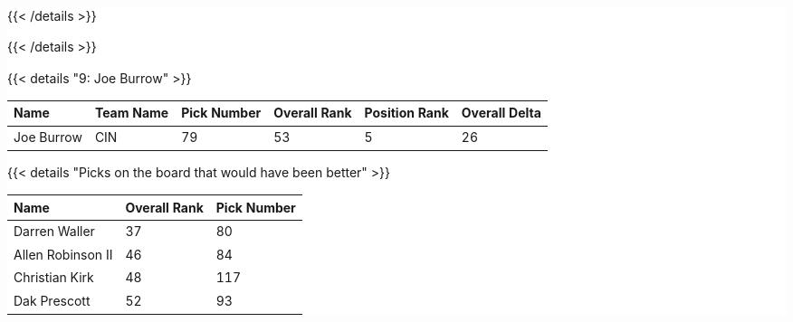{{< /details >}}

{{< /details >}}

{{< details "9: Joe Burrow" >}}

<table  class="dataframe">
  <thead>
    <tr style="text-align: left;">
      <th>Name</th>
      <th>Team Name</th>
      <th>Pick Number</th>
      <th>Overall Rank</th>
      <th>Position Rank</th>
      <th>Overall Delta</th>
    </tr>
  </thead>
  <tbody>
    <tr>
      <td>Joe Burrow</td>
      <td>CIN</td>
      <td>79</td>
      <td>53</td>
      <td>5</td>
      <td>26</td>
    </tr>
  </tbody>
</table>

{{< details "Picks on the board that would have been better" >}}

<table  class="dataframe">
  <thead>
    <tr style="text-align: left;">
      <th>Name</th>
      <th>Overall Rank</th>
      <th>Pick Number</th>
    </tr>
  </thead>
  <tbody>
    <tr>
      <td>Darren Waller</td>
      <td>37</td>
      <td>80</td>
    </tr>
    <tr>
      <td>Allen Robinson II</td>
      <td>46</td>
      <td>84</td>
    </tr>
    <tr>
      <td>Christian Kirk</td>
      <td>48</td>
      <td>117</td>
    </tr>
    <tr>
      <td>Dak Prescott</td>
      <td>52</td>
      <td>93</td>
    </tr>
  </tbody>
</table>
